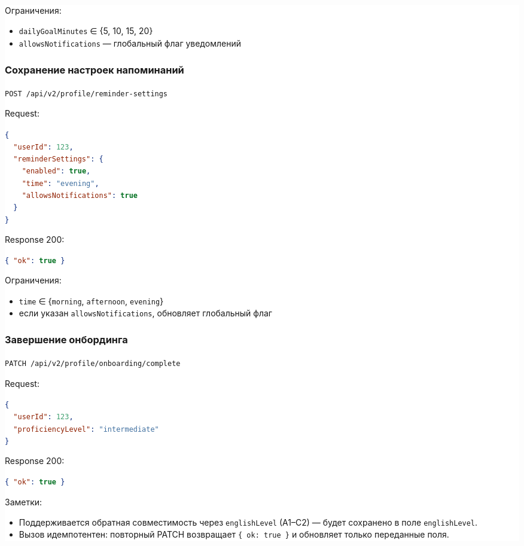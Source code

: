 Ограничения:
- `dailyGoalMinutes` ∈ {5, 10, 15, 20}
- `allowsNotifications` — глобальный флаг уведомлений

### Сохранение настроек напоминаний

```
POST /api/v2/profile/reminder-settings
```

Request:

```json
{
  "userId": 123,
  "reminderSettings": {
    "enabled": true,
    "time": "evening",
    "allowsNotifications": true
  }
}
```

Response 200:

```json
{ "ok": true }
```

Ограничения:
- `time` ∈ {`morning`, `afternoon`, `evening`}
- если указан `allowsNotifications`, обновляет глобальный флаг

### Завершение онбординга

```
PATCH /api/v2/profile/onboarding/complete
```

Request:

```json
{
  "userId": 123,
  "proficiencyLevel": "intermediate"
}
```

Response 200:

```json
{ "ok": true }
```

Заметки:
- Поддерживается обратная совместимость через `englishLevel` (A1–C2) — будет сохранено в поле `englishLevel`.
- Вызов идемпотентен: повторный PATCH возвращает `{ ok: true }` и обновляет только переданные поля.
